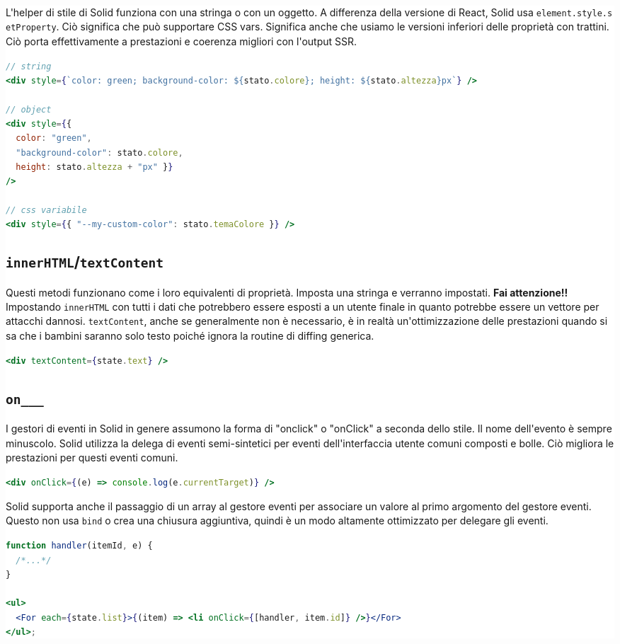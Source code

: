 L'helper di stile di Solid funziona con una stringa o con un oggetto. A differenza della versione di React, Solid usa `element.style.setProperty`. Ciò significa che può supportare CSS vars. Significa anche che usiamo le versioni inferiori delle proprietà con trattini. Ciò porta effettivamente a prestazioni e coerenza migliori con l'output SSR.

```jsx
// string
<div style={`color: green; background-color: ${stato.colore}; height: ${stato.altezza}px`} />

// object
<div style={{
  color: "green",
  "background-color": stato.colore,
  height: stato.altezza + "px" }}
/>

// css variabile
<div style={{ "--my-custom-color": stato.temaColore }} />
```

## `innerHTML`/`textContent`

Questi metodi funzionano come i loro equivalenti di proprietà. Imposta una stringa e verranno impostati. **Fai attenzione!!** Impostando `innerHTML` con tutti i dati che potrebbero essere esposti a un utente finale in quanto potrebbe essere un vettore per attacchi dannosi. `textContent`, anche se generalmente non è necessario, è in realtà un'ottimizzazione delle prestazioni quando si sa che i bambini saranno solo testo poiché ignora la routine di diffing generica.

```jsx
<div textContent={state.text} />
```

## `on___`

I gestori di eventi in Solid in genere assumono la forma di "onclick" o "onClick" a seconda dello stile. Il nome dell'evento è sempre minuscolo. Solid utilizza la delega di eventi semi-sintetici per eventi dell'interfaccia utente comuni composti e bolle. Ciò migliora le prestazioni per questi eventi comuni.

```jsx
<div onClick={(e) => console.log(e.currentTarget)} />
```

Solid supporta anche il passaggio di un array al gestore eventi per associare un valore al primo argomento del gestore eventi. Questo non usa `bind` o crea una chiusura aggiuntiva, quindi è un modo altamente ottimizzato per delegare gli eventi.

```jsx
function handler(itemId, e) {
  /*...*/
}

<ul>
  <For each={state.list}>{(item) => <li onClick={[handler, item.id]} />}</For>
</ul>;
```
